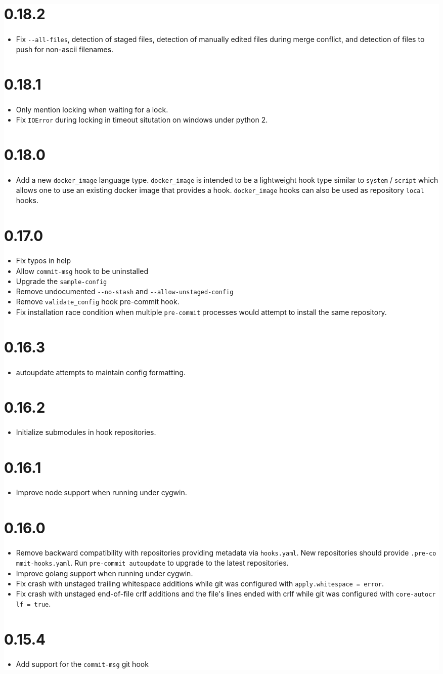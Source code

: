 0.18.2
======
- Fix `--all-files`, detection of staged files, detection of manually edited
  files during merge conflict, and detection of files to push for non-ascii
  filenames.

0.18.1
======
- Only mention locking when waiting for a lock.
- Fix `IOError` during locking in timeout situtation on windows under python 2.

0.18.0
======
- Add a new `docker_image` language type.  `docker_image` is intended to be a
  lightweight hook type similar to `system` / `script` which allows one to use
  an existing docker image that provides a hook.  `docker_image` hooks can
  also be used as repository `local` hooks.

0.17.0
======
- Fix typos in help
- Allow `commit-msg` hook to be uninstalled
- Upgrade the `sample-config`
- Remove undocumented `--no-stash` and `--allow-unstaged-config`
- Remove `validate_config` hook pre-commit hook.
- Fix installation race condition when multiple `pre-commit` processes would
  attempt to install the same repository.

0.16.3
======
- autoupdate attempts to maintain config formatting.

0.16.2
======
- Initialize submodules in hook repositories.

0.16.1
======
- Improve node support when running under cygwin.

0.16.0
======
- Remove backward compatibility with repositories providing metadata via
  `hooks.yaml`.  New repositories should provide `.pre-commit-hooks.yaml`.
  Run `pre-commit autoupdate` to upgrade to the latest repositories.
- Improve golang support when running under cygwin.
- Fix crash with unstaged trailing whitespace additions while git was
  configured with `apply.whitespace = error`.
- Fix crash with unstaged end-of-file crlf additions and the file's lines
  ended with crlf while git was configured with `core-autocrlf = true`.

0.15.4
======
- Add support for the `commit-msg` git hook
